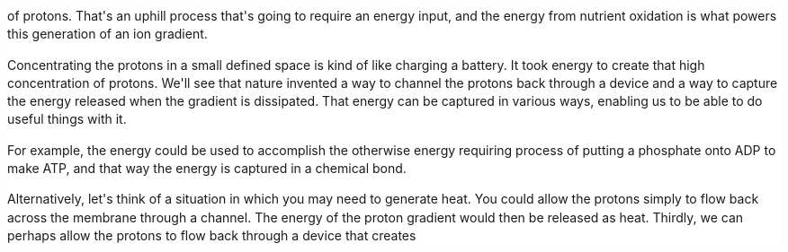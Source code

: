   <span m='144520'>of</span> <span m='144580'>protons.</span> <span m='145540'>That's</span>
  <span m='145750'>an</span> <span m='145870'>uphill</span> <span m='146170'>process</span>
  <span m='147010'>that's</span> <span m='147160'>going</span> <span m='147370'>to</span>
  <span m='147460'>require</span> <span m='148390'>an</span> <span m='148540'>energy</span>
  <span m='148990'>input,</span> <span m='149770'>and</span> <span m='149860'>the</span>
  <span m='149980'>energy</span> <span m='150400'>from</span> <span m='150610'>nutrient</span>
  <span m='151120'>oxidation</span> <span m='151870'>is</span> <span m='152050'>what</span>
  <span m='152230'>powers</span> <span m='152980'>this</span> <span m='153190'>generation</span>
  <span m='153850'>of</span> <span m='154000'>an</span> <span m='154120'>ion</span>
  <span m='154600'>gradient.</span> </p><p><span m='155650'>Concentrating</span> <span
  m='156400'>the</span> <span m='156490'>protons</span> <span m='157180'>in</span>
  <span m='157300'>a</span> <span m='157360'>small</span> <span m='157930'>defined</span>
  <span m='158410'>space</span> <span m='158890'>is</span> <span m='159010'>kind</span>
  <span m='159220'>of</span> <span m='159280'>like</span> <span m='159460'>charging</span>
  <span m='159850'>a</span> <span m='159910'>battery.</span> <span m='161230'>It</span>
  <span m='161320'>took</span> <span m='161560'>energy</span> <span m='161950'>to</span>
  <span m='162070'>create</span> <span m='162640'>that</span> <span m='162820'>high</span>
  <span m='163060'>concentration</span> <span m='163840'>of</span> <span m='163900'>protons.</span>
  <span m='164830'>We'll</span> <span m='165190'>see</span> <span m='165370'>that</span>
  <span m='165520'>nature</span> <span m='165970'>invented</span> <span m='166630'>a</span>
  <span m='166690'>way</span> <span m='167080'>to</span> <span m='167230'>channel</span>
  <span m='167770'>the</span> <span m='167860'>protons</span> <span m='168490'>back</span>
  <span m='168820'>through</span> <span m='169270'>a</span> <span m='169330'>device</span>
  <span m='170890'>and</span> <span m='171010'>a</span> <span m='171100'>way</span>
  <span m='171250'>to</span> <span m='171340'>capture</span> <span m='171850'>the</span>
  <span m='172060'>energy</span> <span m='172480'>released</span> <span m='173110'>when</span>
  <span m='173290'>the</span> <span m='173350'>gradient</span> <span m='173860'>is</span>
  <span m='174010'>dissipated.</span> <span m='175390'>That</span> <span m='175600'>energy</span>
  <span m='175960'>can</span> <span m='176140'>be</span> <span m='176260'>captured</span>
  <span m='176710'>in</span> <span m='176830'>various</span> <span m='177250'>ways,</span>
  <span m='177820'>enabling</span> <span m='178300'>us</span> <span m='178510'>to</span>
  <span m='178630'>be</span> <span m='178780'>able</span> <span m='178960'>to</span>
  <span m='179050'>do</span> <span m='179230'>useful</span> <span m='179650'>things</span>
  <span m='180040'>with</span> <span m='180250'>it.</span> </p><p><span m='181860'>For</span>
  <span m='181910'>example,</span> <span m='182480'>the</span> <span m='182660'>energy</span>
  <span m='183080'>could</span> <span m='183260'>be</span> <span m='183410'>used</span>
  <span m='183740'>to</span> <span m='183860'>accomplish</span> <span m='184430'>the</span>
  <span m='184580'>otherwise</span> <span m='185150'>energy</span> <span m='185510'>requiring</span>
  <span m='186200'>process</span> <span m='186830'>of</span> <span m='186890'>putting</span>
  <span m='187190'>a</span> <span m='187250'>phosphate</span> <span m='187890'>onto</span>
  <span m='188210'>ADP</span> <span m='188960'>to</span> <span m='189110'>make</span>
  <span m='189320'>ATP,</span> <span m='190160'>and</span> <span m='190280'>that</span>
  <span m='190460'>way</span> <span m='190700'>the</span> <span m='190910'>energy</span>
  <span m='191330'>is</span> <span m='191450'>captured</span> <span m='192170'>in</span>
  <span m='192290'>a</span> <span m='192350'>chemical</span> <span m='192740'>bond.</span>
  </p><p><span m='193970'>Alternatively,</span> <span m='194750'>let's</span> <span
  m='194990'>think</span> <span m='195170'>of</span> <span m='195290'>a</span> <span
  m='195350'>situation</span> <span m='196020'>in</span> <span m='196100'>which</span>
  <span m='196280'>you</span> <span m='196430'>may</span> <span m='196580'>need</span>
  <span m='196790'>to</span> <span m='196910'>generate</span> <span m='197420'>heat.</span>
  <span m='198380'>You</span> <span m='198500'>could</span> <span m='198710'>allow</span>
  <span m='198980'>the</span> <span m='199100'>protons</span> <span m='199670'>simply</span>
  <span m='200060'>to</span> <span m='200210'>flow</span> <span m='200570'>back</span>
  <span m='200960'>across</span> <span m='201350'>the</span> <span m='201470'>membrane</span>
  <span m='201920'>through</span> <span m='202130'>a</span> <span m='202190'>channel.</span>
  <span m='203090'>The</span> <span m='203210'>energy</span> <span m='203600'>of</span>
  <span m='203690'>the</span> <span m='203780'>proton</span> <span m='204290'>gradient</span>
  <span m='204830'>would</span> <span m='205010'>then</span> <span m='205220'>be</span>
  <span m='205370'>released</span> <span m='205820'>as</span> <span m='205940'>heat.</span>
  <span m='207170'>Thirdly,</span> <span m='207810'>we</span> <span m='207860'>can</span>
  <span m='207980'>perhaps</span> <span m='208490'>allow</span> <span m='208880'>the</span>
  <span m='209000'>protons</span> <span m='209540'>to</span> <span m='209660'>flow</span>
  <span m='209930'>back</span> <span m='210260'>through</span> <span m='210500'>a</span>
  <span m='210560'>device</span> <span m='211520'>that</span> <span m='211640'>creates</span>